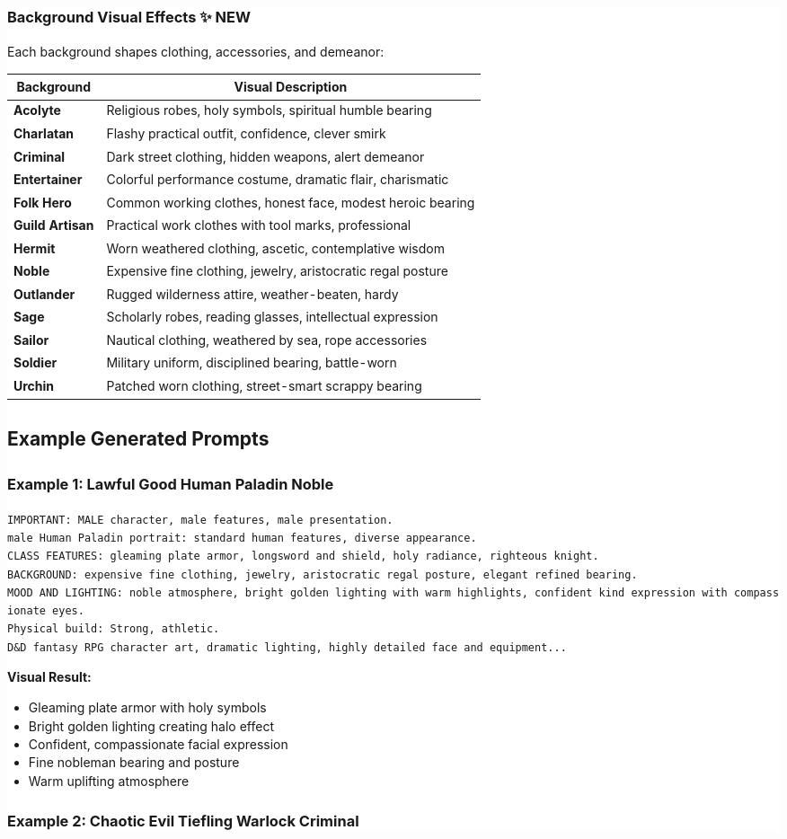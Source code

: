 ### Background Visual Effects ✨ NEW

Each background shapes clothing, accessories, and demeanor:

| Background | Visual Description |
|------------|-------------------|
| **Acolyte** | Religious robes, holy symbols, spiritual humble bearing |
| **Charlatan** | Flashy practical outfit, confidence, clever smirk |
| **Criminal** | Dark street clothing, hidden weapons, alert demeanor |
| **Entertainer** | Colorful performance costume, dramatic flair, charismatic |
| **Folk Hero** | Common working clothes, honest face, modest heroic bearing |
| **Guild Artisan** | Practical work clothes with tool marks, professional |
| **Hermit** | Worn weathered clothing, ascetic, contemplative wisdom |
| **Noble** | Expensive fine clothing, jewelry, aristocratic regal posture |
| **Outlander** | Rugged wilderness attire, weather-beaten, hardy |
| **Sage** | Scholarly robes, reading glasses, intellectual expression |
| **Sailor** | Nautical clothing, weathered by sea, rope accessories |
| **Soldier** | Military uniform, disciplined bearing, battle-worn |
| **Urchin** | Patched worn clothing, street-smart scrappy bearing |

## Example Generated Prompts

### Example 1: Lawful Good Human Paladin Noble

```
IMPORTANT: MALE character, male features, male presentation.
male Human Paladin portrait: standard human features, diverse appearance.
CLASS FEATURES: gleaming plate armor, longsword and shield, holy radiance, righteous knight.
BACKGROUND: expensive fine clothing, jewelry, aristocratic regal posture, elegant refined bearing.
MOOD AND LIGHTING: noble atmosphere, bright golden lighting with warm highlights, confident kind expression with compassionate eyes.
Physical build: Strong, athletic.
D&D fantasy RPG character art, dramatic lighting, highly detailed face and equipment...
```

**Visual Result:**
- Gleaming plate armor with holy symbols
- Bright golden lighting creating halo effect
- Confident, compassionate facial expression
- Fine nobleman bearing and posture
- Warm uplifting atmosphere

### Example 2: Chaotic Evil Tiefling Warlock Criminal
